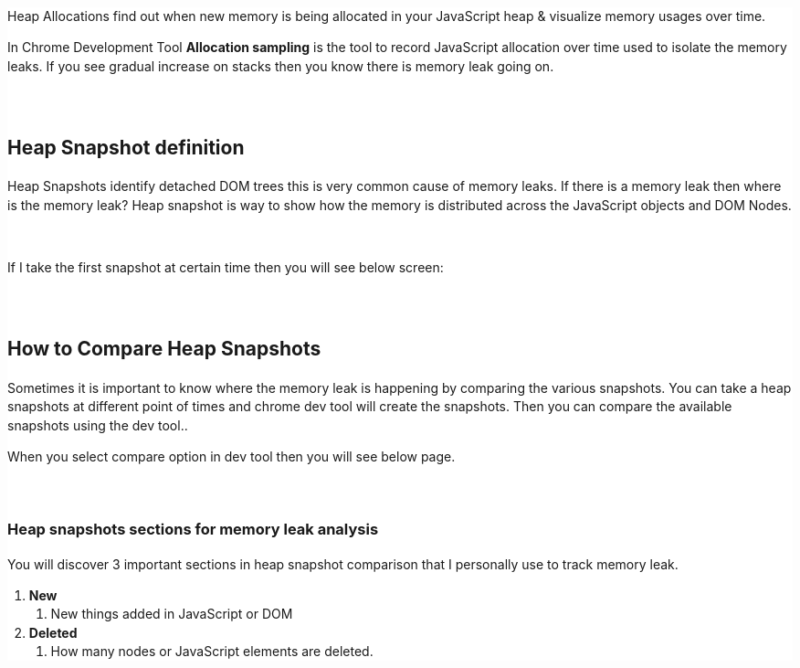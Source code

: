 <p></p>
<p></p>
<p>Heap Allocations find out when new memory is being allocated in your JavaScript heap &amp; visualize memory usages over time. </p>
<p></p>
<p></p>
<p>In Chrome Development Tool <strong>Allocation sampling</strong> is the tool to record JavaScript allocation over time used to isolate the memory leaks. If you see gradual increase on stacks then you know there is memory leak going on. </p>
<p></p>
<p></p>
<figure class="wp-block-image"><img src="{{ site.baseurl }}/assets/2019/07/image.png?fit=1024%2C322&amp;ssl=1" alt="" class="wp-image-2333" /></figure>
<p></p>
<p></p>
<h2>Heap Snapshot definition</h2>
<p></p>
<p></p>
<p> Heap Snapshots identify detached DOM trees this is very common cause of memory leaks. If there is a memory leak then where is the memory leak? Heap snapshot is way to show how the memory is distributed across the JavaScript objects and DOM Nodes.</p>
<p></p>
<p></p>
<figure class="wp-block-image"><img src="{{ site.baseurl }}/assets/2019/07/image-1.png?fit=1024%2C308&amp;ssl=1" alt="" class="wp-image-2335" /></figure>
<p></p>
<p></p>
<p>If I take the first snapshot at certain time then you will see below screen:</p>
<p></p>
<p></p>
<figure class="wp-block-image"><img src="{{ site.baseurl }}/assets/2019/07/image-3.png?fit=1024%2C469&amp;ssl=1" alt="" class="wp-image-2337" /></figure>
<p></p>
<p></p>
<h2>How to Compare Heap Snapshots</h2>
<p></p>
<p></p>
<p>Sometimes it is important to know where the memory leak is happening by comparing the various snapshots. You can take a heap snapshots at different point of times and chrome dev tool will create the snapshots. Then you can compare the available snapshots using the dev tool.. </p>
<p></p>
<p></p>
<p>When you select compare option in dev tool then you will see below page. </p>
<p></p>
<p></p>
<figure class="wp-block-image"><img src="{{ site.baseurl }}/assets/2019/07/image-4.png?fit=1024%2C482&amp;ssl=1" alt="" class="wp-image-2342" /></figure>
<p></p>
<p></p>
<h3>Heap snapshots sections for memory leak analysis</h3>
<p></p>
<p></p>
<p>You will discover 3 important sections in heap snapshot comparison that I personally use to track memory leak.  </p>
<p></p>
<p></p>
<ol>
<li><strong>New</strong>
<ol>
<li>New things added in JavaScript or DOM </li>
</ol>
</li>
<li><strong>Deleted</strong>
<ol>
<li>How many nodes or JavaScript elements are deleted. </li>